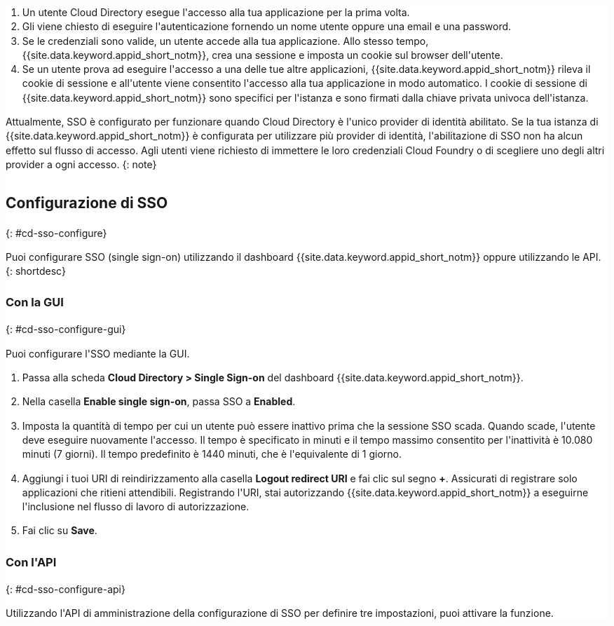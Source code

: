 1. Un utente Cloud Directory esegue l'accesso alla tua applicazione per la prima volta.
2. Gli viene chiesto di eseguire l'autenticazione fornendo un nome utente oppure una email e una password.
3. Se le credenziali sono valide, un utente accede alla tua applicazione. Allo stesso tempo, {{site.data.keyword.appid_short_notm}}, crea una sessione e imposta un cookie sul browser dell'utente.
4. Se un utente prova ad eseguire l'accesso a una delle tue altre applicazioni, {{site.data.keyword.appid_short_notm}} rileva il cookie di sessione e all'utente viene consentito l'accesso alla tua applicazione in modo automatico. I cookie di sessione di {{site.data.keyword.appid_short_notm}} sono specifici per l'istanza e sono firmati dalla chiave privata univoca dell'istanza.

Attualmente, SSO è configurato per funzionare quando Cloud Directory è l'unico provider di identità abilitato. Se la tua istanza di {{site.data.keyword.appid_short_notm}} è configurata per utilizzare più provider di identità, l'abilitazione di SSO non ha alcun effetto sul flusso di accesso. Agli utenti viene richiesto di immettere le loro credenziali Cloud Foundry o di scegliere uno degli altri provider a ogni accesso.
{: note}


## Configurazione di SSO
{: #cd-sso-configure}

Puoi configurare SSO (single sign-on) utilizzando il dashboard {{site.data.keyword.appid_short_notm}} oppure utilizzando le API.
{: shortdesc}


### Con la GUI
{: #cd-sso-configure-gui}


Puoi configurare l'SSO mediante la GUI.

1. Passa alla scheda **Cloud Directory > Single Sign-on** del dashboard {{site.data.keyword.appid_short_notm}}.

2. Nella casella **Enable single sign-on**, passa SSO a **Enabled**.

3. Imposta la quantità di tempo per cui un utente può essere inattivo prima che la sessione SSO scada. Quando scade, l'utente deve eseguire nuovamente l'accesso. Il tempo è specificato in minuti e il tempo massimo consentito per l'inattività è 10.080 minuti (7 giorni). Il tempo predefinito è 1440 minuti, che è l'equivalente di 1 giorno.

4. Aggiungi i tuoi URI di reindirizzamento alla casella **Logout redirect URI** e fai clic sul segno **+**. Assicurati di registrare solo applicazioni che ritieni attendibili. Registrando l'URI, stai autorizzando {{site.data.keyword.appid_short_notm}} a eseguirne l'inclusione nel flusso di lavoro di autorizzazione.

5. Fai clic su **Save**.



### Con l'API
{: #cd-sso-configure-api}

Utilizzando l'API di amministrazione della configurazione di SSO per definire tre impostazioni, puoi attivare la funzione.
